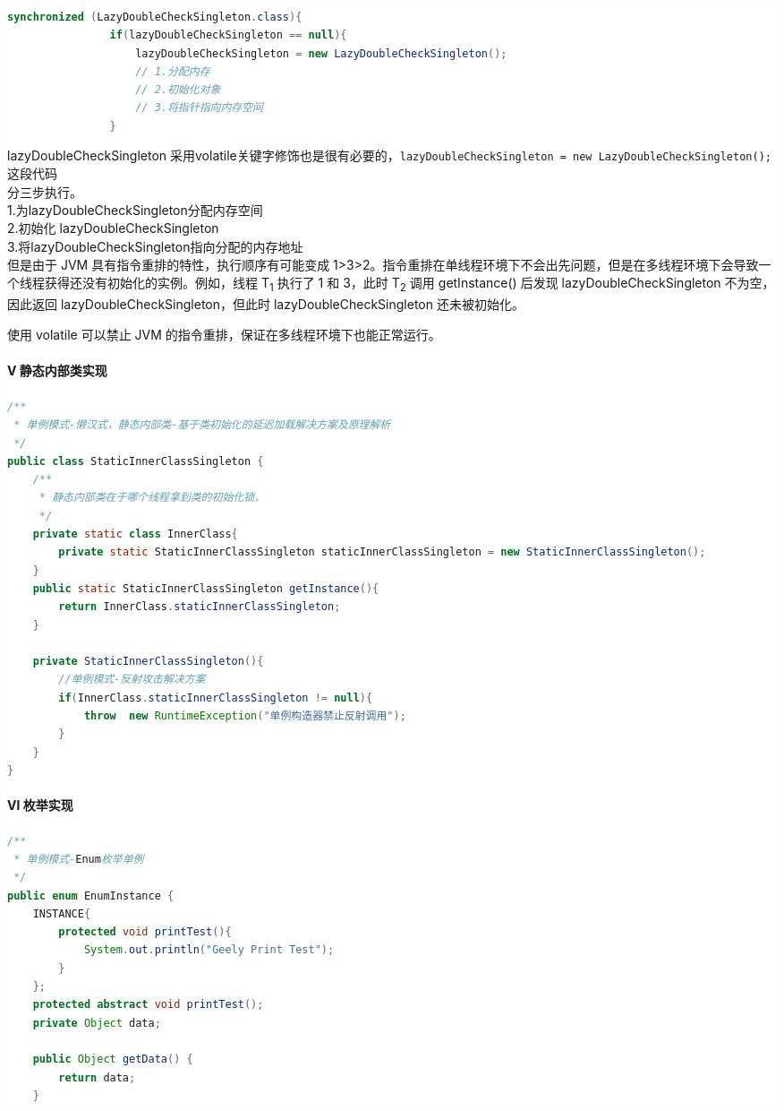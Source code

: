```java
synchronized (LazyDoubleCheckSingleton.class){                     
                if(lazyDoubleCheckSingleton == null){                          
                    lazyDoubleCheckSingleton = new LazyDoubleCheckSingleton(); 
                    // 1.分配内存                                                  
                    // 2.初始化对象                                                 
                    // 3.将指针指向内存空间                                             
                }  
```
lazyDoubleCheckSingleton 采用volatile关键字修饰也是很有必要的，`lazyDoubleCheckSingleton = new LazyDoubleCheckSingleton();`这段代码  
分三步执行。    
1.为lazyDoubleCheckSingleton分配内存空间  
2.初始化 lazyDoubleCheckSingleton  
3.将lazyDoubleCheckSingleton指向分配的内存地址  
但是由于 JVM 具有指令重排的特性，执行顺序有可能变成 1>3>2。指令重排在单线程环境下不会出先问题，但是在多线程环境下会导致一个线程获得还没有初始化的实例。例如，线程 T<sub>1</sub> 执行了 1 和 3，此时 T<sub>2</sub> 调用 getInstance() 后发现 lazyDoubleCheckSingleton 不为空，因此返回 lazyDoubleCheckSingleton，但此时 lazyDoubleCheckSingleton 还未被初始化。  

使用 volatile 可以禁止 JVM 的指令重排，保证在多线程环境下也能正常运行。

#### Ⅴ 静态内部类实现

```java
/**
 * 单例模式-懒汉式，静态内部类-基于类初始化的延迟加载解决方案及原理解析
 */
public class StaticInnerClassSingleton {
    /**
     * 静态内部类在于哪个线程拿到类的初始化锁，
     */
    private static class InnerClass{
        private static StaticInnerClassSingleton staticInnerClassSingleton = new StaticInnerClassSingleton();
    }
    public static StaticInnerClassSingleton getInstance(){
        return InnerClass.staticInnerClassSingleton;
    }

    private StaticInnerClassSingleton(){
        //单例模式-反射攻击解决方案
        if(InnerClass.staticInnerClassSingleton != null){
            throw  new RuntimeException("单例构造器禁止反射调用");
        }
    }
}
```

#### Ⅵ 枚举实现

```java
/**
 * 单例模式-Enum枚举单例
 */
public enum EnumInstance {
    INSTANCE{
        protected void printTest(){
            System.out.println("Geely Print Test");
        }
    };
    protected abstract void printTest();
    private Object data;

    public Object getData() {
        return data;
    }
```